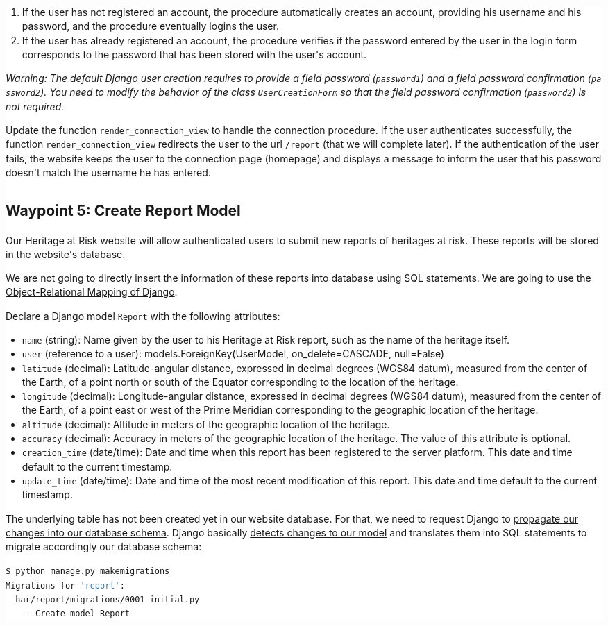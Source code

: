 1. If the user has not registered an account, the procedure automatically creates an account, providing his username and his password, and the procedure eventually logins the user.
2. If the user has already registered an account, the procedure verifies if the password entered by the user in the login form corresponds to the password that has been stored with the user's account.

_Warning: The default Django user creation requires to provide a field password (`password1`) and a field password confirmation (`password2`). You need to modify the behavior of the class `UserCreationForm` so that the field password confirmation (`password2`) is not required._

Update the function `render_connection_view` to handle the connection procedure. If the user authenticates successfully, the function `render_connection_view` [redirects](https://docs.djangoproject.com/en/3.0/topics/http/shortcuts/#redirect) the user to the url `/report` (that we will complete later). If the authentication of the user fails, the website keeps the user to the connection page (homepage) and displays a message to inform the user that his password doesn't match the username he has entered.

## Waypoint 5: Create Report Model

Our Heritage at Risk website will allow authenticated users to submit new reports of heritages at risk. These reports will be stored in the website's database.

We are not going to directly insert the information of these reports into database using SQL statements. We are going to use the [Object-Relational Mapping of Django](https://www.youtube.com/watch?v=r9kT-jm136Q).

Declare a [Django model](https://docs.djangoproject.com/en/3.0/topics/db/models/) `Report` with the following attributes:

- `name` (string): Name given by the user to his Heritage at Risk report, such as the name of the heritage itself.
- `user` (reference to a user): models.ForeignKey(UserModel, on_delete=CASCADE, null=False)
- `latitude` (decimal): Latitude-angular distance, expressed in decimal degrees (WGS84 datum), measured from the center of the Earth, of a point north or south of the Equator corresponding to the location of the heritage.
- `longitude` (decimal): Longitude-angular distance, expressed in decimal degrees (WGS84 datum), measured from the center of the Earth, of a point east or west of the Prime Meridian corresponding to the geographic location of the heritage.
- `altitude` (decimal): Altitude in meters of the geographic location of the heritage.
- `accuracy` (decimal): Accuracy in meters of the geographic location of the heritage. The value of this attribute is optional.
- `creation_time` (date/time): Date and time when this report has been registered to the server platform. This date and time default to the current timestamp.
- `update_time` (date/time): Date and time of the most recent modification of this report. This date and time default to the current timestamp.

The underlying table has not been created yet in our website database. For that, we need to request Django to [propagate our changes into our database schema](https://docs.djangoproject.com/en/3.0/topics/migrations/). Django basically [detects changes to our model](https://www.youtube.com/watch?v=69YkZqZgz9s) and translates them into SQL statements to migrate accordingly our database schema:

```bash
$ python manage.py makemigrations
Migrations for 'report':
  har/report/migrations/0001_initial.py
    - Create model Report
```
